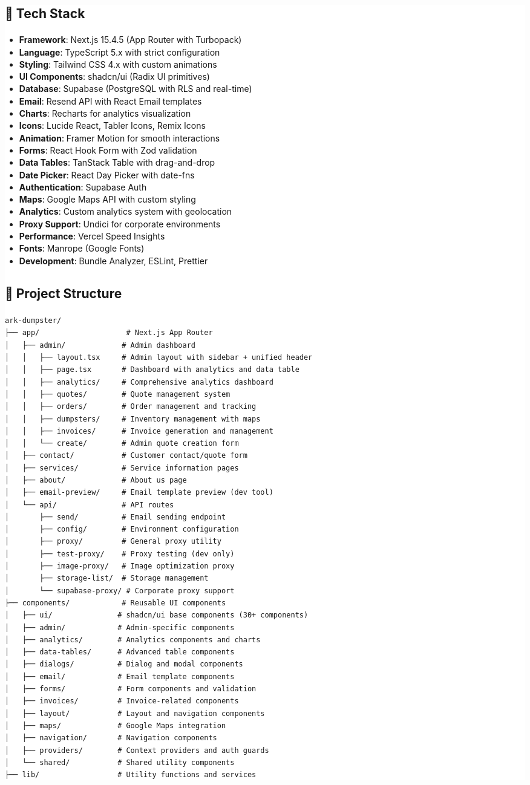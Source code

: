 ## 🚀 Tech Stack

- **Framework**: Next.js 15.4.5 (App Router with Turbopack)
- **Language**: TypeScript 5.x with strict configuration
- **Styling**: Tailwind CSS 4.x with custom animations
- **UI Components**: shadcn/ui (Radix UI primitives)
- **Database**: Supabase (PostgreSQL with RLS and real-time)
- **Email**: Resend API with React Email templates
- **Charts**: Recharts for analytics visualization
- **Icons**: Lucide React, Tabler Icons, Remix Icons
- **Animation**: Framer Motion for smooth interactions
- **Forms**: React Hook Form with Zod validation
- **Data Tables**: TanStack Table with drag-and-drop
- **Date Picker**: React Day Picker with date-fns
- **Authentication**: Supabase Auth
- **Maps**: Google Maps API with custom styling
- **Analytics**: Custom analytics system with geolocation
- **Proxy Support**: Undici for corporate environments
- **Performance**: Vercel Speed Insights
- **Fonts**: Manrope (Google Fonts)
- **Development**: Bundle Analyzer, ESLint, Prettier

## 📁 Project Structure

```
ark-dumpster/
├── app/                    # Next.js App Router
│   ├── admin/             # Admin dashboard
│   │   ├── layout.tsx     # Admin layout with sidebar + unified header
│   │   ├── page.tsx       # Dashboard with analytics and data table
│   │   ├── analytics/     # Comprehensive analytics dashboard
│   │   ├── quotes/        # Quote management system
│   │   ├── orders/        # Order management and tracking
│   │   ├── dumpsters/     # Inventory management with maps
│   │   ├── invoices/      # Invoice generation and management
│   │   └── create/        # Admin quote creation form
│   ├── contact/           # Customer contact/quote form
│   ├── services/          # Service information pages
│   ├── about/             # About us page
│   ├── email-preview/     # Email template preview (dev tool)
│   └── api/               # API routes
│       ├── send/          # Email sending endpoint
│       ├── config/        # Environment configuration
│       ├── proxy/         # General proxy utility
│       ├── test-proxy/    # Proxy testing (dev only)
│       ├── image-proxy/   # Image optimization proxy
│       ├── storage-list/  # Storage management
│       └── supabase-proxy/ # Corporate proxy support
├── components/            # Reusable UI components
│   ├── ui/               # shadcn/ui base components (30+ components)
│   ├── admin/            # Admin-specific components
│   ├── analytics/        # Analytics components and charts
│   ├── data-tables/      # Advanced table components
│   ├── dialogs/          # Dialog and modal components  
│   ├── email/            # Email template components
│   ├── forms/            # Form components and validation
│   ├── invoices/         # Invoice-related components
│   ├── layout/           # Layout and navigation components
│   ├── maps/             # Google Maps integration
│   ├── navigation/       # Navigation components
│   ├── providers/        # Context providers and auth guards
│   └── shared/           # Shared utility components
├── lib/                  # Utility functions and services
```